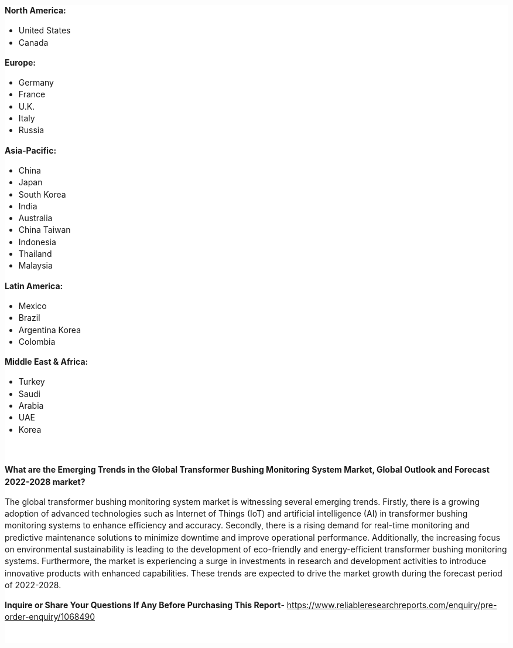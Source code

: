 <p>
    <p> <strong> North America: </strong>
        <ul>
            <li>United States</li>
            <li>Canada</li>
        </ul>
        </p> 
    <p> <strong> Europe: </strong>
        <ul>
            <li>Germany</li>
            <li>France</li>
            <li>U.K.</li>
            <li>Italy</li>
            <li>Russia</li>
        </ul>
        </p> 
    <p> <strong> Asia-Pacific: </strong>
        <ul>
            <li>China</li>
            <li>Japan</li>
            <li>South Korea</li>
            <li>India</li>
            <li>Australia</li>
            <li>China Taiwan</li>
            <li>Indonesia</li>
            <li>Thailand</li>
            <li>Malaysia</li>
        </ul>
        </p> 
    <p> <strong> Latin America: </strong>
        <ul>
            <li>Mexico</li>
            <li>Brazil</li>
            <li>Argentina Korea</li>
            <li>Colombia</li>
        </ul>
        </p> 
    <p> <strong> Middle East & Africa: </strong>
        <ul>
            <li>Turkey</li>
            <li>Saudi</li>
            <li>Arabia</li>
            <li>UAE</li>
            <li>Korea</li>
        </ul>
    </p>
    </p>
<p>&nbsp;</p>
<p><strong>What are the Emerging Trends in the Global Transformer Bushing Monitoring System Market, Global Outlook and Forecast 2022-2028 market?</strong></p>
<p><p>The global transformer bushing monitoring system market is witnessing several emerging trends. Firstly, there is a growing adoption of advanced technologies such as Internet of Things (IoT) and artificial intelligence (AI) in transformer bushing monitoring systems to enhance efficiency and accuracy. Secondly, there is a rising demand for real-time monitoring and predictive maintenance solutions to minimize downtime and improve operational performance. Additionally, the increasing focus on environmental sustainability is leading to the development of eco-friendly and energy-efficient transformer bushing monitoring systems. Furthermore, the market is experiencing a surge in investments in research and development activities to introduce innovative products with enhanced capabilities. These trends are expected to drive the market growth during the forecast period of 2022-2028.</p></p>
<p><strong>Inquire or Share Your Questions If Any Before Purchasing This Report</strong>- <a href="https://www.reliableresearchreports.com/enquiry/pre-order-enquiry/1068490">https://www.reliableresearchreports.com/enquiry/pre-order-enquiry/1068490</a></p>
<p>&nbsp;</p>